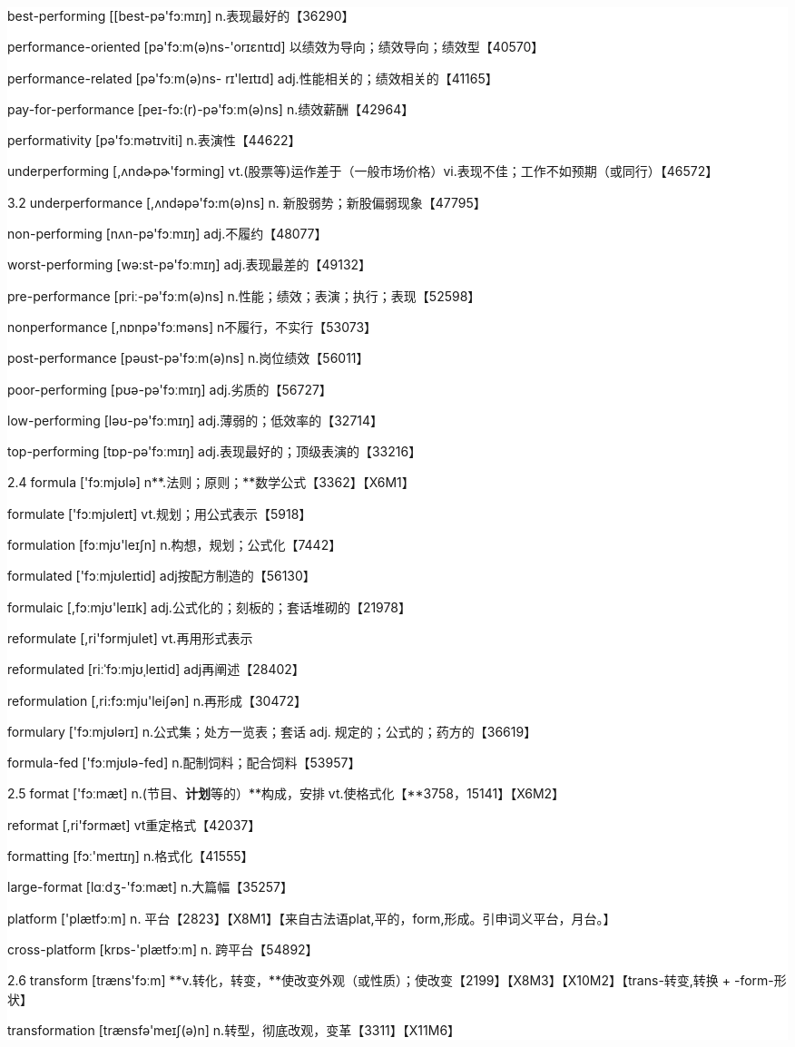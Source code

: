 best-performing \[\[best-pə\'fɔːmɪŋ\] n.表现最好的【36290】

performance-oriented \[pə\'fɔːm(ə)ns-\'orɪɛntɪd\] 以绩效为导向；绩效导向；绩效型【40570】

performance-related \[pə\'fɔːm(ə)ns- rɪ\'leɪtɪd\] adj.性能相关的；绩效相关的【41165】

pay-for-performance \[peɪ-fɔ:(r)-pə\'fɔːm(ə)ns\] n.绩效薪酬【42964】

performativity \[pə\'fɔːmətɪviti\] n.表演性【44622】

underperforming \[,ʌndɚpɚ\'fɔrming\] vt.(股票等)运作差于（一般市场价格）vi.表现不佳；工作不如预期（或同行）【46572】

3.2 underperformance \[,ʌndəpə\'fɔ:m(ə)ns\] n. 新股弱势；新股偏弱现象【47795】

non-performing \[nʌn-pə\'fɔːmɪŋ\] adj.不履约【48077】

worst-performing \[wə:st-pə\'fɔːmɪŋ\] adj.表现最差的【49132】

pre-performance \[priː-pə\'fɔːm(ə)ns\] n.性能；绩效；表演；执行；表现【52598】

nonperformance \[,nɒnpə\'fɔːməns\] n不履行，不实行【53073】

post-performance \[pəust-pə\'fɔːm(ə)ns\] n.岗位绩效【56011】

poor-performing \[pʊə-pə\'fɔːmɪŋ\] adj.劣质的【56727】

low-performing \[ləʊ-pə\'fɔːmɪŋ\] adj.薄弱的；低效率的【32714】

top-performing \[tɒp-pə\'fɔːmɪŋ\] adj.表现最好的；顶级表演的【33216】

2.4 formula \[\'fɔːmjʊlə\] n**.法则；原则；**数学公式【3362】【X6M1】

formulate \[\'fɔːmjʊleɪt\] vt.规划；用公式表示【5918】

formulation \[fɔːmjʊ\'leɪʃn\] n.构想，规划；公式化【7442】

formulated \[\'fɔːmjʊleɪtid\] adj按配方制造的【56130】

formulaic \[,fɔːmjʊ\'leɪɪk\] adj.公式化的；刻板的；套话堆砌的【21978】

reformulate \[,ri\'fɔrmjulet\] vt.再用形式表示

reformulated \[riːˈfɔːmjʊˌleɪtid\] adj再阐述【28402】

reformulation \[,ri:fɔ:mju\'leiʃən\] n.再形成【30472】

formulary \[\'fɔːmjʊlərɪ\] n.公式集；处方一览表；套话 adj. 规定的；公式的；药方的【36619】

formula-fed \[\'fɔːmjʊlə-fed\] n.配制饲料；配合饲料【53957】

2.5 format \[\'fɔːmæt\] n.(节目、**计划**等的）**构成，安排 vt.使格式化【**3758，15141】【X6M2】

reformat \[,ri\'fɔrmæt\] vt重定格式【42037】

formatting \[fɔː\'meɪtɪŋ\] n.格式化【41555】

large-format \[lɑːdʒ-\'fɔːmæt\] n.大篇幅【35257】

platform \[\'plætfɔːm\] n. 平台【2823】【X8M1】【来自古法语plat,平的，form,形成。引申词义平台，月台。】

cross-platform \[krɒs-\'plætfɔːm\] n. 跨平台【54892】

2.6 transform \[træns\'fɔːm\] **v.转化，转变，**使改变外观（或性质）；使改变【2199】【X8M3】【X10M2】【trans-转变,转换 + -form-形状】

transformation \[trænsfə\'meɪʃ(ə)n\] n.转型，彻底改观，变革【3311】【X11M6】
